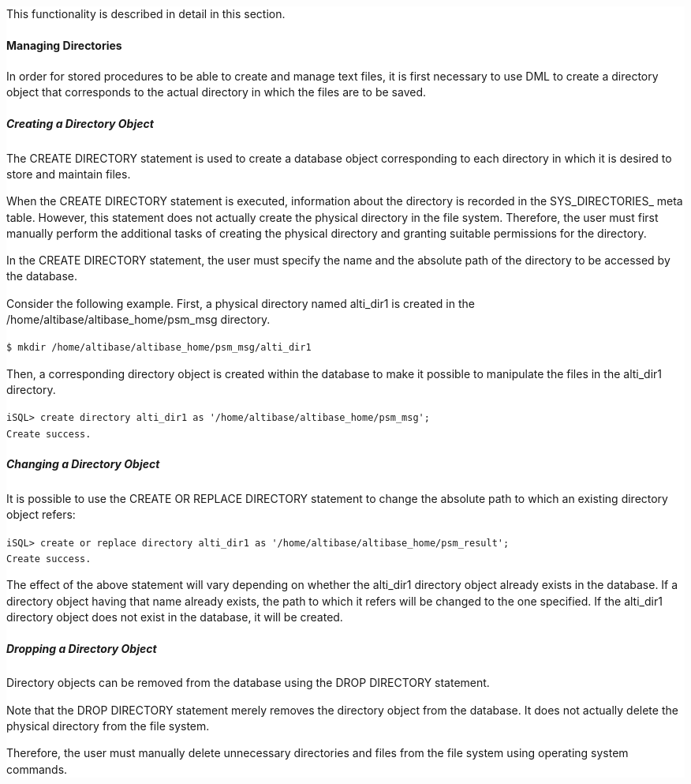 This functionality is described in detail in this section.

#### Managing Directories

In order for stored procedures to be able to create and manage text files, it is first necessary to use DML to create a directory object that corresponds to the actual directory in which the files are to be saved.

##### Creating a Directory Object

The CREATE DIRECTORY statement is used to create a database object corresponding to each directory in which it is desired to store and maintain files. 

When the CREATE DIRECTORY statement is executed, information about the directory is recorded in the SYS_DIRECTORIES_ meta table. However, this statement does not actually create the physical directory in the file system. Therefore, the user must first manually perform the additional tasks of creating the physical directory and granting suitable permissions for the directory. 

In the CREATE DIRECTORY statement, the user must specify the name and the absolute path of the directory to be accessed by the database.

Consider the following example. First, a physical directory named alti_dir1 is created in the /home/altibase/altibase_home/psm_msg directory.

```
$ mkdir /home/altibase/altibase_home/psm_msg/alti_dir1
```

Then, a corresponding directory object is created within the database to make it possible to manipulate the files in the alti_dir1 directory.

```
iSQL> create directory alti_dir1 as '/home/altibase/altibase_home/psm_msg';
Create success.
```

##### Changing a Directory Object

It is possible to use the CREATE OR REPLACE DIRECTORY statement to change the absolute path to which an existing directory object refers:

```
iSQL> create or replace directory alti_dir1 as '/home/altibase/altibase_home/psm_result';
Create success.
```

The effect of the above statement will vary depending on whether the alti_dir1 directory object already exists in the database. If a directory object having that name already exists, the path to which it refers will be changed to the one specified. If the alti_dir1 directory object does not exist in the database, it will be created.

##### Dropping a Directory Object

Directory objects can be removed from the database using the DROP DIRECTORY statement. 

Note that the DROP DIRECTORY statement merely removes the directory object from the database. It does not actually delete the physical directory from the file system. 

Therefore, the user must manually delete unnecessary directories and files from the file system using operating system commands. 
